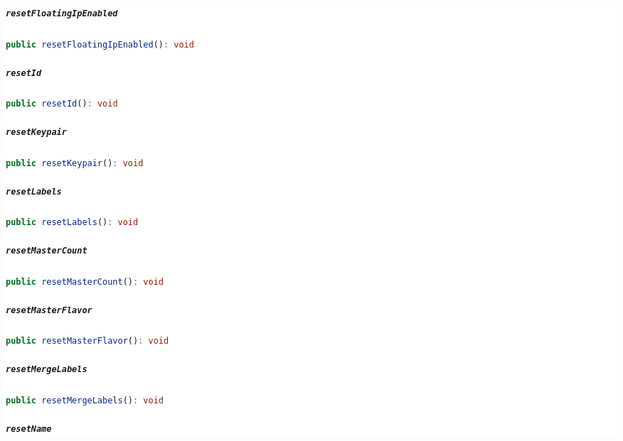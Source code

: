 ##### `resetFloatingIpEnabled` <a name="resetFloatingIpEnabled" id="@ithings/cdktf-provider-openstack.containerinfraClusterV1.ContainerinfraClusterV1.resetFloatingIpEnabled"></a>

```typescript
public resetFloatingIpEnabled(): void
```

##### `resetId` <a name="resetId" id="@ithings/cdktf-provider-openstack.containerinfraClusterV1.ContainerinfraClusterV1.resetId"></a>

```typescript
public resetId(): void
```

##### `resetKeypair` <a name="resetKeypair" id="@ithings/cdktf-provider-openstack.containerinfraClusterV1.ContainerinfraClusterV1.resetKeypair"></a>

```typescript
public resetKeypair(): void
```

##### `resetLabels` <a name="resetLabels" id="@ithings/cdktf-provider-openstack.containerinfraClusterV1.ContainerinfraClusterV1.resetLabels"></a>

```typescript
public resetLabels(): void
```

##### `resetMasterCount` <a name="resetMasterCount" id="@ithings/cdktf-provider-openstack.containerinfraClusterV1.ContainerinfraClusterV1.resetMasterCount"></a>

```typescript
public resetMasterCount(): void
```

##### `resetMasterFlavor` <a name="resetMasterFlavor" id="@ithings/cdktf-provider-openstack.containerinfraClusterV1.ContainerinfraClusterV1.resetMasterFlavor"></a>

```typescript
public resetMasterFlavor(): void
```

##### `resetMergeLabels` <a name="resetMergeLabels" id="@ithings/cdktf-provider-openstack.containerinfraClusterV1.ContainerinfraClusterV1.resetMergeLabels"></a>

```typescript
public resetMergeLabels(): void
```

##### `resetName` <a name="resetName" id="@ithings/cdktf-provider-openstack.containerinfraClusterV1.ContainerinfraClusterV1.resetName"></a>
